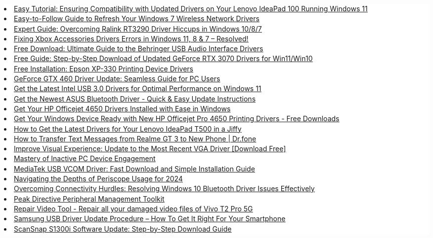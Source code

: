 <li><a href="https://win-amazing.techidaily.com/easy-tutorial-ensuring-compatibility-with-updated-drivers-on-your-lenovo-ideapad-100-running-windows-11/"><u>Easy Tutorial: Ensuring Compatibility with Updated Drivers on Your Lenovo IdeaPad 100 Running Windows 11</u></a></li>
<li><a href="https://win-amazing.techidaily.com/easy-to-follow-guide-to-refresh-your-windows-7-wireless-network-drivers/"><u>Easy-to-Follow Guide to Refresh Your Windows 7 Wireless Network Drivers</u></a></li>
<li><a href="https://win-amazing.techidaily.com/expert-guide-overcoming-ralink-rt3290-driver-hiccups-in-windows-1087/"><u>Expert Guide: Overcoming Ralink RT3290 Driver Hiccups in Windows 10/8/7</u></a></li>
<li><a href="https://win-amazing.techidaily.com/fixing-xbox-accessories-drivers-errors-in-windows-11-8-and-7-resolved/"><u>Fixing Xbox Accessories Drivers Errors in Windows 11, 8 & 7 – Resolved!</u></a></li>
<li><a href="https://win-amazing.techidaily.com/free-download-ultimate-guide-to-the-behringer-usb-audio-interface-drivers/"><u>Free Download: Ultimate Guide to the Behringer USB Audio Interface Drivers</u></a></li>
<li><a href="https://win-amazing.techidaily.com/free-guide-step-by-step-download-of-updated-geforce-rtx-3070-drivers-for-win11win10/"><u>Free Guide: Step-by-Step Download of Updated GeForce RTX 3070 Drivers for Win11/Win10</u></a></li>
<li><a href="https://win-amazing.techidaily.com/free-installation-epson-xp-330-printing-device-drivers/"><u>Free Installation: Epson XP-330 Printing Device Drivers</u></a></li>
<li><a href="https://win-amazing.techidaily.com/geforce-gtx-460-driver-update-seamless-guide-for-pc-users/"><u>GeForce GTX 460 Driver Update: Seamless Guide for PC Users</u></a></li>
<li><a href="https://win-amazing.techidaily.com/get-the-latest-intel-usb-30-drivers-for-optimal-performance-on-windows-11/"><u>Get the Latest Intel USB 3.0 Drivers for Optimal Performance on Windows 11</u></a></li>
<li><a href="https://win-amazing.techidaily.com/get-the-newest-asus-bluetooth-driver-quick-and-easy-update-instructions/"><u>Get the Newest ASUS Bluetooth Driver - Quick & Easy Update Instructions</u></a></li>
<li><a href="https://win-amazing.techidaily.com/get-your-hp-officejet-4650-drivers-installed-with-ease-in-windows/"><u>Get Your HP Officejet 4650 Drivers Installed with Ease in Windows</u></a></li>
<li><a href="https://hardware-help.techidaily.com/get-your-windows-device-ready-with-new-hp-officejet-pro-4650-printing-drivers-free-downloads/"><u>Get Your Windows Device Ready with New HP Officejet Pro 4650 Printing Drivers - Free Downloads</u></a></li>
<li><a href="https://win-amazing.techidaily.com/how-to-get-the-latest-drivers-for-your-lenovo-ideapad-t500-in-a-jiffy/"><u>How to Get the Latest Drivers for Your Lenovo IdeaPad T500 in a Jiffy</u></a></li>
<li><a href="https://android-transfer.techidaily.com/how-to-transfer-text-messages-from-realme-gt-3-to-new-phone-drfone-by-drfone-transfer-from-android-transfer-from-android/"><u>How to Transfer Text Messages from Realme GT 3 to New Phone | Dr.fone</u></a></li>
<li><a href="https://win-amazing.techidaily.com/improve-visual-experience-update-to-the-most-recent-vga-driver-download-free/"><u>Improve Visual Experience: Update to the Most Recent VGA Driver [Download Free]</u></a></li>
<li><a href="https://win11-tips.techidaily.com/mastery-of-inactive-pc-device-engagement/"><u>Mastery of Inactive PC Device Engagement</u></a></li>
<li><a href="https://win-amazing.techidaily.com/mediatek-usb-vcom-driver-fast-download-and-simple-installation-guide/"><u>MediaTek USB VCOM Driver: Fast Download and Simple Installation Guide</u></a></li>
<li><a href="https://extra-approaches.techidaily.com/navigating-the-depths-of-periscope-usage-for-2024/"><u>Navigating the Depths of Periscope Usage for 2024</u></a></li>
<li><a href="https://win-amazing.techidaily.com/overcoming-connectivity-hurdles-resolving-windows-10-bluetooth-driver-issues-effectively/"><u>Overcoming Connectivity Hurdles: Resolving Windows 10 Bluetooth Driver Issues Effectively</u></a></li>
<li><a href="https://win-amazing.techidaily.com/peak-directive-peripheral-management-toolkit/"><u>Peak Directive Peripheral Management Toolkit</u></a></li>
<li><a href="https://techidaily.com/repair-video-tool-repair-all-your-damaged-video-files-of-vivo-t2-pro-5g-by-stellar-video-repair-mobile-video-repair/"><u>Repair Video Tool - Repair all your damaged video files of Vivo T2 Pro 5G</u></a></li>
<li><a href="https://win-amazing.techidaily.com/samsung-usb-driver-update-procedure-how-to-get-it-right-for-your-smartphone/"><u>Samsung USB Driver Update Procedure – How To Get It Right For Your Smartphone</u></a></li>
<li><a href="https://win-amazing.techidaily.com/scansnap-s1300i-software-update-step-by-step-download-guide/"><u>ScanSnap S1300i Software Update: Step-by-Step Download Guide</u></a></li>